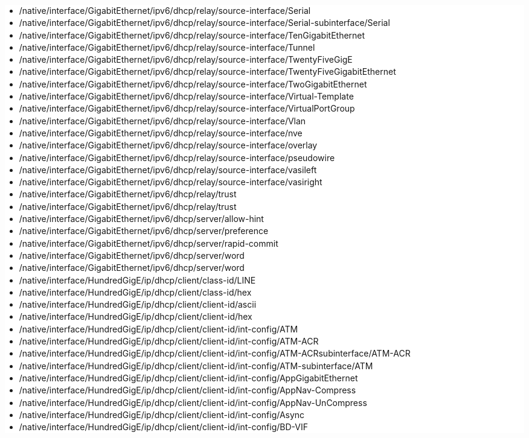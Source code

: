 - /native/interface/GigabitEthernet/ipv6/dhcp/relay/source-interface/Serial
- /native/interface/GigabitEthernet/ipv6/dhcp/relay/source-interface/Serial-subinterface/Serial
- /native/interface/GigabitEthernet/ipv6/dhcp/relay/source-interface/TenGigabitEthernet
- /native/interface/GigabitEthernet/ipv6/dhcp/relay/source-interface/Tunnel
- /native/interface/GigabitEthernet/ipv6/dhcp/relay/source-interface/TwentyFiveGigE
- /native/interface/GigabitEthernet/ipv6/dhcp/relay/source-interface/TwentyFiveGigabitEthernet
- /native/interface/GigabitEthernet/ipv6/dhcp/relay/source-interface/TwoGigabitEthernet
- /native/interface/GigabitEthernet/ipv6/dhcp/relay/source-interface/Virtual-Template
- /native/interface/GigabitEthernet/ipv6/dhcp/relay/source-interface/VirtualPortGroup
- /native/interface/GigabitEthernet/ipv6/dhcp/relay/source-interface/Vlan
- /native/interface/GigabitEthernet/ipv6/dhcp/relay/source-interface/nve
- /native/interface/GigabitEthernet/ipv6/dhcp/relay/source-interface/overlay
- /native/interface/GigabitEthernet/ipv6/dhcp/relay/source-interface/pseudowire
- /native/interface/GigabitEthernet/ipv6/dhcp/relay/source-interface/vasileft
- /native/interface/GigabitEthernet/ipv6/dhcp/relay/source-interface/vasiright
- /native/interface/GigabitEthernet/ipv6/dhcp/relay/trust
- /native/interface/GigabitEthernet/ipv6/dhcp/relay/trust
- /native/interface/GigabitEthernet/ipv6/dhcp/server/allow-hint
- /native/interface/GigabitEthernet/ipv6/dhcp/server/preference
- /native/interface/GigabitEthernet/ipv6/dhcp/server/rapid-commit
- /native/interface/GigabitEthernet/ipv6/dhcp/server/word
- /native/interface/GigabitEthernet/ipv6/dhcp/server/word
- /native/interface/HundredGigE/ip/dhcp/client/class-id/LINE
- /native/interface/HundredGigE/ip/dhcp/client/class-id/hex
- /native/interface/HundredGigE/ip/dhcp/client/client-id/ascii
- /native/interface/HundredGigE/ip/dhcp/client/client-id/hex
- /native/interface/HundredGigE/ip/dhcp/client/client-id/int-config/ATM
- /native/interface/HundredGigE/ip/dhcp/client/client-id/int-config/ATM-ACR
- /native/interface/HundredGigE/ip/dhcp/client/client-id/int-config/ATM-ACRsubinterface/ATM-ACR
- /native/interface/HundredGigE/ip/dhcp/client/client-id/int-config/ATM-subinterface/ATM
- /native/interface/HundredGigE/ip/dhcp/client/client-id/int-config/AppGigabitEthernet
- /native/interface/HundredGigE/ip/dhcp/client/client-id/int-config/AppNav-Compress
- /native/interface/HundredGigE/ip/dhcp/client/client-id/int-config/AppNav-UnCompress
- /native/interface/HundredGigE/ip/dhcp/client/client-id/int-config/Async
- /native/interface/HundredGigE/ip/dhcp/client/client-id/int-config/BD-VIF

